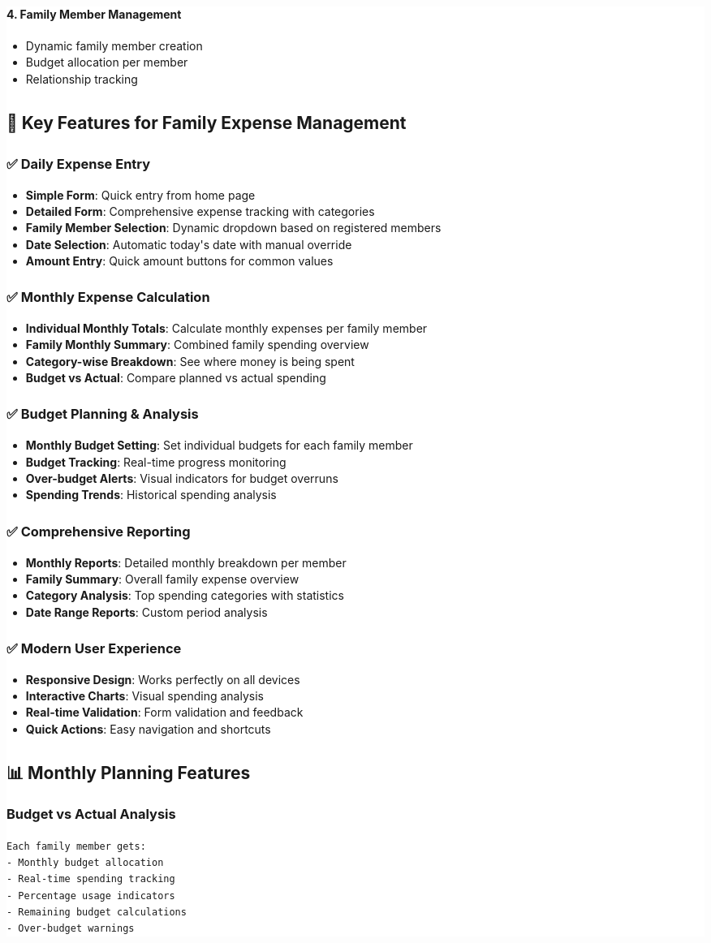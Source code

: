 #### 4. **Family Member Management**
- Dynamic family member creation
- Budget allocation per member
- Relationship tracking

## 🚀 Key Features for Family Expense Management

### ✅ **Daily Expense Entry**
- **Simple Form**: Quick entry from home page
- **Detailed Form**: Comprehensive expense tracking with categories
- **Family Member Selection**: Dynamic dropdown based on registered members
- **Date Selection**: Automatic today's date with manual override
- **Amount Entry**: Quick amount buttons for common values

### ✅ **Monthly Expense Calculation**
- **Individual Monthly Totals**: Calculate monthly expenses per family member
- **Family Monthly Summary**: Combined family spending overview
- **Category-wise Breakdown**: See where money is being spent
- **Budget vs Actual**: Compare planned vs actual spending

### ✅ **Budget Planning & Analysis**
- **Monthly Budget Setting**: Set individual budgets for each family member
- **Budget Tracking**: Real-time progress monitoring
- **Over-budget Alerts**: Visual indicators for budget overruns
- **Spending Trends**: Historical spending analysis

### ✅ **Comprehensive Reporting**
- **Monthly Reports**: Detailed monthly breakdown per member
- **Family Summary**: Overall family expense overview
- **Category Analysis**: Top spending categories with statistics
- **Date Range Reports**: Custom period analysis

### ✅ **Modern User Experience**
- **Responsive Design**: Works perfectly on all devices
- **Interactive Charts**: Visual spending analysis
- **Real-time Validation**: Form validation and feedback
- **Quick Actions**: Easy navigation and shortcuts

## 📊 Monthly Planning Features

### **Budget vs Actual Analysis**
```
Each family member gets:
- Monthly budget allocation
- Real-time spending tracking
- Percentage usage indicators
- Remaining budget calculations
- Over-budget warnings
```
